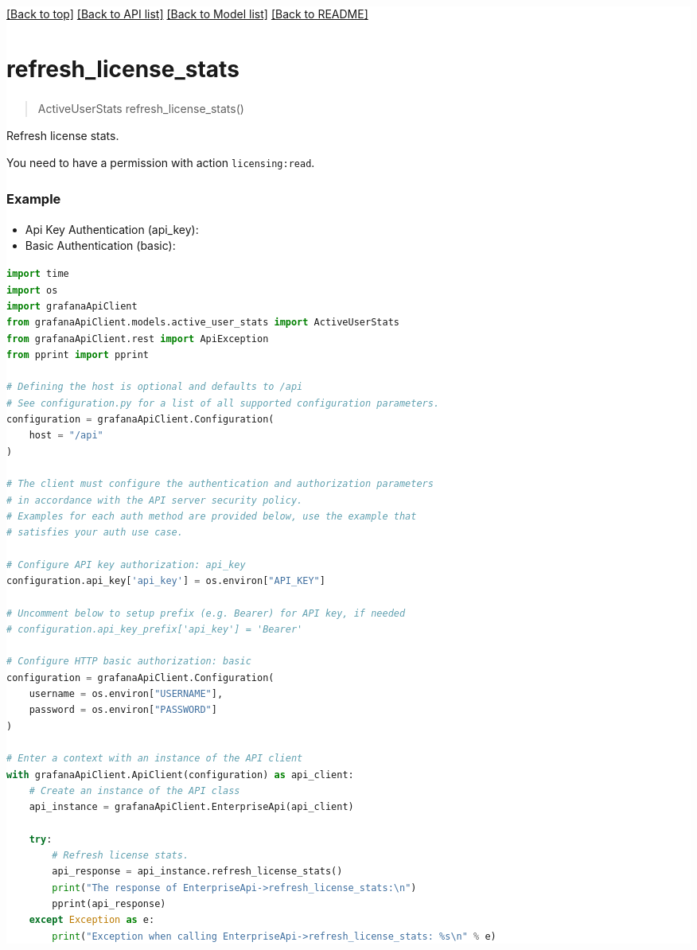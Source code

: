 [[Back to top]](#) [[Back to API list]](../README.md#documentation-for-api-endpoints) [[Back to Model list]](../README.md#documentation-for-models) [[Back to README]](../README.md)

# **refresh_license_stats**
> ActiveUserStats refresh_license_stats()

Refresh license stats.

You need to have a permission with action `licensing:read`.

### Example

* Api Key Authentication (api_key):
* Basic Authentication (basic):
```python
import time
import os
import grafanaApiClient
from grafanaApiClient.models.active_user_stats import ActiveUserStats
from grafanaApiClient.rest import ApiException
from pprint import pprint

# Defining the host is optional and defaults to /api
# See configuration.py for a list of all supported configuration parameters.
configuration = grafanaApiClient.Configuration(
    host = "/api"
)

# The client must configure the authentication and authorization parameters
# in accordance with the API server security policy.
# Examples for each auth method are provided below, use the example that
# satisfies your auth use case.

# Configure API key authorization: api_key
configuration.api_key['api_key'] = os.environ["API_KEY"]

# Uncomment below to setup prefix (e.g. Bearer) for API key, if needed
# configuration.api_key_prefix['api_key'] = 'Bearer'

# Configure HTTP basic authorization: basic
configuration = grafanaApiClient.Configuration(
    username = os.environ["USERNAME"],
    password = os.environ["PASSWORD"]
)

# Enter a context with an instance of the API client
with grafanaApiClient.ApiClient(configuration) as api_client:
    # Create an instance of the API class
    api_instance = grafanaApiClient.EnterpriseApi(api_client)

    try:
        # Refresh license stats.
        api_response = api_instance.refresh_license_stats()
        print("The response of EnterpriseApi->refresh_license_stats:\n")
        pprint(api_response)
    except Exception as e:
        print("Exception when calling EnterpriseApi->refresh_license_stats: %s\n" % e)
```
